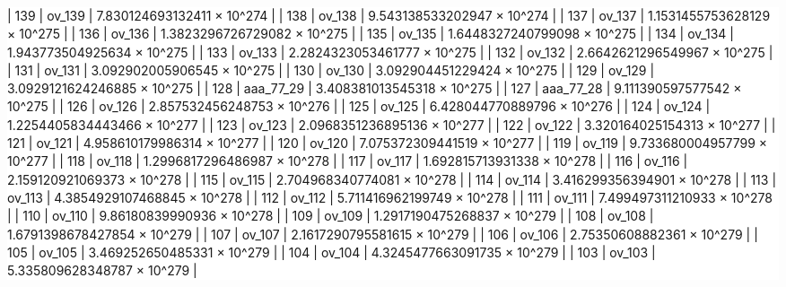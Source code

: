 | 139 | ov_139 | 7.830124693132411 × 10^274 |
| 138 | ov_138 | 9.543138533202947 × 10^274 |
| 137 | ov_137 | 1.1531455753628129 × 10^275 |
| 136 | ov_136 | 1.3823296726729082 × 10^275 |
| 135 | ov_135 | 1.6448327240799098 × 10^275 |
| 134 | ov_134 | 1.943773504925634 × 10^275 |
| 133 | ov_133 | 2.2824323053461777 × 10^275 |
| 132 | ov_132 | 2.6642621296549967 × 10^275 |
| 131 | ov_131 | 3.092902005906545 × 10^275 |
| 130 | ov_130 | 3.092904451229424 × 10^275 |
| 129 | ov_129 | 3.0929121624246885 × 10^275 |
| 128 | aaa_77_29 | 3.408381013545318 × 10^275 |
| 127 | aaa_77_28 | 9.111390597577542 × 10^275 |
| 126 | ov_126 | 2.857532456248753 × 10^276 |
| 125 | ov_125 | 6.428044770889796 × 10^276 |
| 124 | ov_124 | 1.2254405834443466 × 10^277 |
| 123 | ov_123 | 2.0968351236895136 × 10^277 |
| 122 | ov_122 | 3.320164025154313 × 10^277 |
| 121 | ov_121 | 4.958610179986314 × 10^277 |
| 120 | ov_120 | 7.075372309441519 × 10^277 |
| 119 | ov_119 | 9.733680004957799 × 10^277 |
| 118 | ov_118 | 1.2996817296486987 × 10^278 |
| 117 | ov_117 | 1.692815713931338 × 10^278 |
| 116 | ov_116 | 2.159120921069373 × 10^278 |
| 115 | ov_115 | 2.704968340774081 × 10^278 |
| 114 | ov_114 | 3.416299356394901 × 10^278 |
| 113 | ov_113 | 4.3854929107468845 × 10^278 |
| 112 | ov_112 | 5.711416962199749 × 10^278 |
| 111 | ov_111 | 7.499497311210933 × 10^278 |
| 110 | ov_110 | 9.86180839990936 × 10^278 |
| 109 | ov_109 | 1.2917190475268837 × 10^279 |
| 108 | ov_108 | 1.6791398678427854 × 10^279 |
| 107 | ov_107 | 2.1617290795581615 × 10^279 |
| 106 | ov_106 | 2.75350608882361 × 10^279 |
| 105 | ov_105 | 3.469252650485331 × 10^279 |
| 104 | ov_104 | 4.3245477663091735 × 10^279 |
| 103 | ov_103 | 5.335809628348787 × 10^279 |